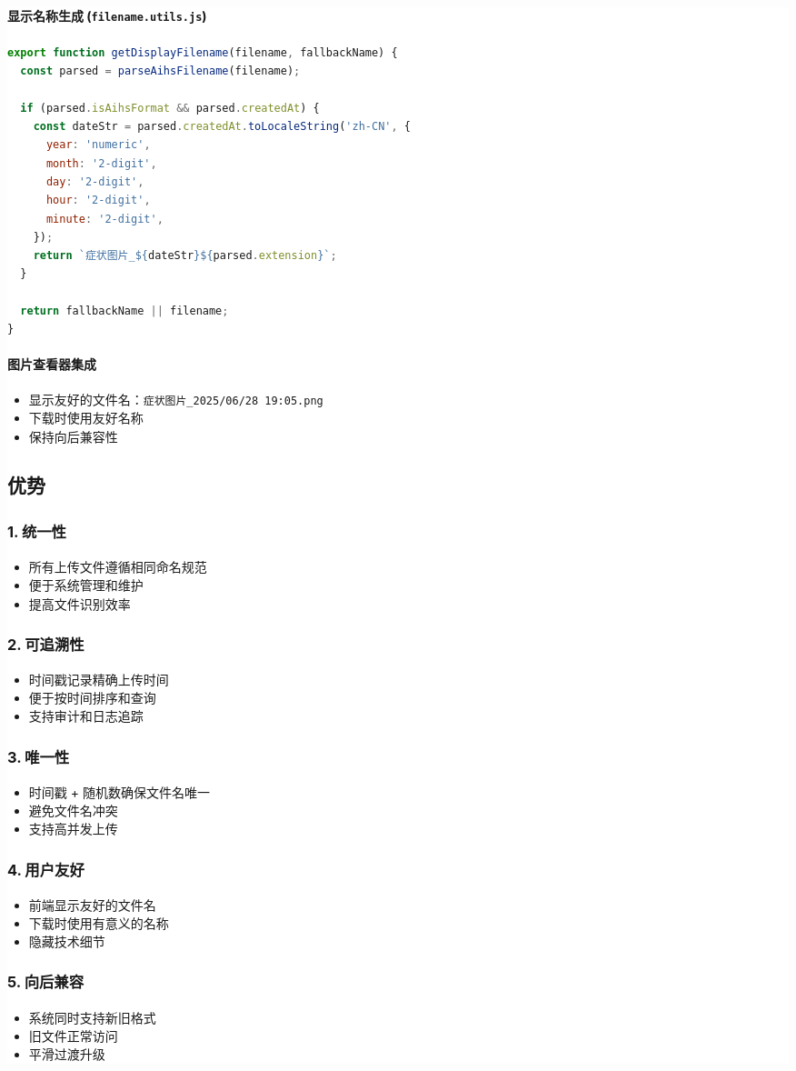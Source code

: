 #### 显示名称生成 (`filename.utils.js`)
```javascript
export function getDisplayFilename(filename, fallbackName) {
  const parsed = parseAihsFilename(filename);
  
  if (parsed.isAihsFormat && parsed.createdAt) {
    const dateStr = parsed.createdAt.toLocaleString('zh-CN', {
      year: 'numeric',
      month: '2-digit',
      day: '2-digit',
      hour: '2-digit',
      minute: '2-digit',
    });
    return `症状图片_${dateStr}${parsed.extension}`;
  }
  
  return fallbackName || filename;
}
```

#### 图片查看器集成
- 显示友好的文件名：`症状图片_2025/06/28 19:05.png`
- 下载时使用友好名称
- 保持向后兼容性

## 优势

### 1. 统一性
- 所有上传文件遵循相同命名规范
- 便于系统管理和维护
- 提高文件识别效率

### 2. 可追溯性
- 时间戳记录精确上传时间
- 便于按时间排序和查询
- 支持审计和日志追踪

### 3. 唯一性
- 时间戳 + 随机数确保文件名唯一
- 避免文件名冲突
- 支持高并发上传

### 4. 用户友好
- 前端显示友好的文件名
- 下载时使用有意义的名称
- 隐藏技术细节

### 5. 向后兼容
- 系统同时支持新旧格式
- 旧文件正常访问
- 平滑过渡升级

